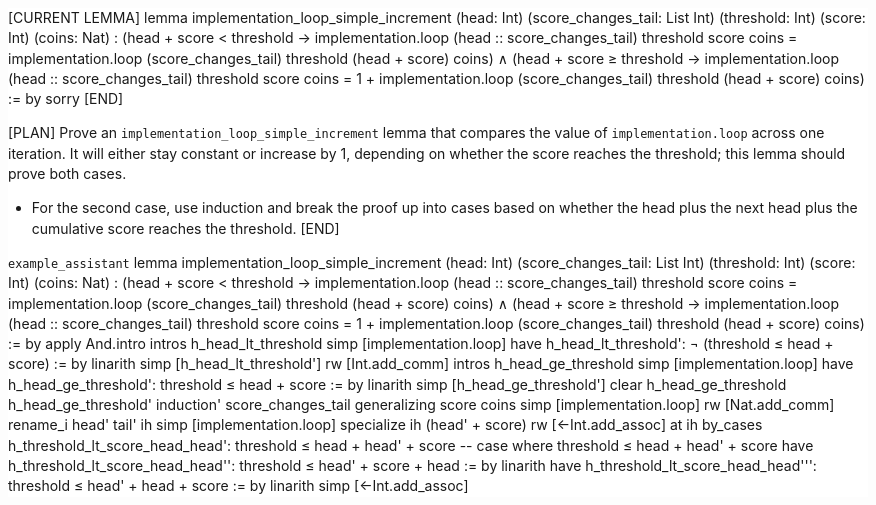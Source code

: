 [CURRENT LEMMA]
lemma implementation_loop_simple_increment
(head: Int)
(score_changes_tail: List Int)
(threshold: Int)
(score: Int)
(coins: Nat)
: (head + score < threshold →
implementation.loop (head :: score_changes_tail) threshold score coins =
implementation.loop (score_changes_tail) threshold (head + score) coins) ∧
(head + score ≥ threshold →
implementation.loop (head :: score_changes_tail) threshold score coins =
1 + implementation.loop (score_changes_tail) threshold (head + score) coins) := by
sorry
[END]

[PLAN]
Prove an `implementation_loop_simple_increment` lemma that compares the value of `implementation.loop` across one iteration. It will either stay constant or increase by 1, depending on whether the score reaches the threshold; this lemma should prove both cases.
  - For the second case, use induction and break the proof up into cases based on whether the head plus the next head plus the cumulative score reaches the threshold.
[END]

`example_assistant`
lemma implementation_loop_simple_increment
(head: Int)
(score_changes_tail: List Int)
(threshold: Int)
(score: Int)
(coins: Nat)
: (head + score < threshold →
implementation.loop (head :: score_changes_tail) threshold score coins =
implementation.loop (score_changes_tail) threshold (head + score) coins) ∧
(head + score ≥ threshold →
implementation.loop (head :: score_changes_tail) threshold score coins =
1 + implementation.loop (score_changes_tail) threshold (head + score) coins) := by
  apply And.intro
  intros h_head_lt_threshold
  simp [implementation.loop]
  have h_head_lt_threshold': ¬ (threshold ≤ head + score) := by
    linarith
  simp [h_head_lt_threshold']
  rw [Int.add_comm]
  intros h_head_ge_threshold
  simp [implementation.loop]
  have h_head_ge_threshold': threshold ≤ head + score := by
    linarith
  simp [h_head_ge_threshold']
  clear h_head_ge_threshold h_head_ge_threshold'
  induction' score_changes_tail generalizing score coins
  simp [implementation.loop]
  rw [Nat.add_comm]
  rename_i head' tail' ih
  simp [implementation.loop]
  specialize ih (head' + score)
  rw [←Int.add_assoc] at ih
  by_cases h_threshold_lt_score_head_head': threshold ≤ head + head' + score
  -- case where threshold ≤ head + head' + score
  have h_threshold_lt_score_head_head'': threshold ≤ head' + score + head := by
    linarith
  have h_threshold_lt_score_head_head''': threshold ≤ head' + head + score := by
    linarith
  simp [←Int.add_assoc]